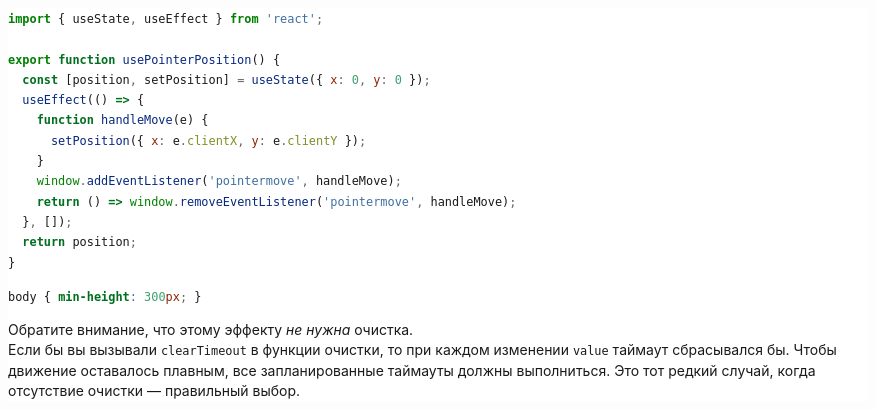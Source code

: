 ```js src/usePointerPosition.js
import { useState, useEffect } from 'react';

export function usePointerPosition() {
  const [position, setPosition] = useState({ x: 0, y: 0 });
  useEffect(() => {
    function handleMove(e) {
      setPosition({ x: e.clientX, y: e.clientY });
    }
    window.addEventListener('pointermove', handleMove);
    return () => window.removeEventListener('pointermove', handleMove);
  }, []);
  return position;
}
```

```css
body { min-height: 300px; }
```

</Sandpack>

Обратите внимание, что этому эффекту *не нужна* очистка.  
Если бы вы вызывали `clearTimeout` в функции очистки, то при каждом изменении `value` таймаут сбрасывался бы. Чтобы движение оставалось плавным, все запланированные таймауты должны выполниться. Это тот редкий случай, когда отсутствие очистки — правильный выбор.

</Solution>

</Challenges>
